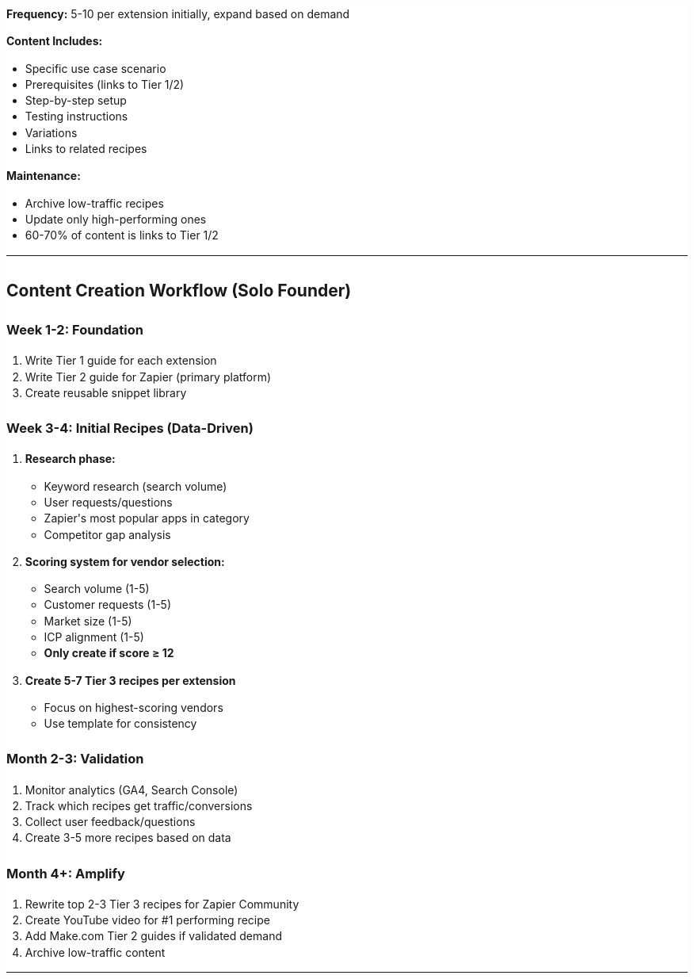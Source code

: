 **Frequency:** 5-10 per extension initially, expand based on demand

**Content Includes:**
- Specific use case scenario
- Prerequisites (links to Tier 1/2)
- Step-by-step setup
- Testing instructions
- Variations
- Links to related recipes

**Maintenance:**
- Archive low-traffic recipes
- Update only high-performing ones
- 60-70% of content is links to Tier 1/2

---

## Content Creation Workflow (Solo Founder)

### Week 1-2: Foundation
1. Write Tier 1 guide for each extension
2. Write Tier 2 guide for Zapier (primary platform)
3. Create reusable snippet library

### Week 3-4: Initial Recipes (Data-Driven)
1. **Research phase:**
   - Keyword research (search volume)
   - User requests/questions
   - Zapier's most popular apps in category
   - Competitor gap analysis

2. **Scoring system for vendor selection:**
   - Search volume (1-5)
   - Customer requests (1-5)
   - Market size (1-5)
   - ICP alignment (1-5)
   - **Only create if score ≥ 12**

3. **Create 5-7 Tier 3 recipes per extension**
   - Focus on highest-scoring vendors
   - Use template for consistency

### Month 2-3: Validation
1. Monitor analytics (GA4, Search Console)
2. Track which recipes get traffic/conversions
3. Collect user feedback/questions
4. Create 3-5 more recipes based on data

### Month 4+: Amplify
1. Rewrite top 2-3 Tier 3 recipes for Zapier Community
2. Create YouTube video for #1 performing recipe
3. Add Make.com Tier 2 guides if validated demand
4. Archive low-traffic content

---